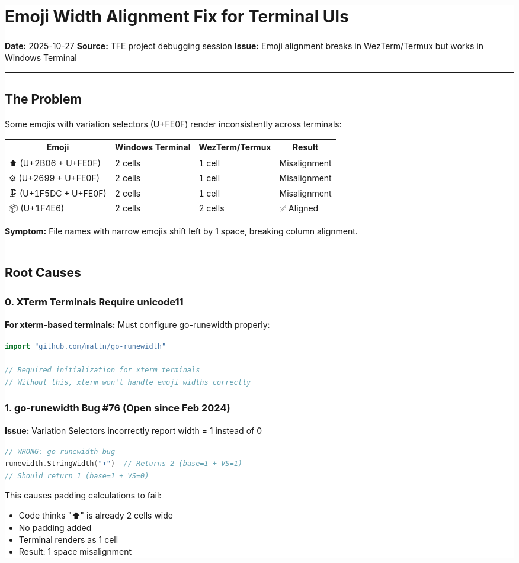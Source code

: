 # Emoji Width Alignment Fix for Terminal UIs

**Date:** 2025-10-27
**Source:** TFE project debugging session
**Issue:** Emoji alignment breaks in WezTerm/Termux but works in Windows Terminal

---

## The Problem

Some emojis with variation selectors (U+FE0F) render inconsistently across terminals:

| Emoji | Windows Terminal | WezTerm/Termux | Result |
|-------|------------------|----------------|--------|
| ⬆️ (U+2B06 + U+FE0F) | 2 cells | 1 cell | Misalignment |
| ⚙️ (U+2699 + U+FE0F) | 2 cells | 1 cell | Misalignment |
| 🗜️ (U+1F5DC + U+FE0F) | 2 cells | 1 cell | Misalignment |
| 📦 (U+1F4E6) | 2 cells | 2 cells | ✅ Aligned |

**Symptom:** File names with narrow emojis shift left by 1 space, breaking column alignment.

---

## Root Causes

### 0. XTerm Terminals Require unicode11

**For xterm-based terminals:** Must configure go-runewidth properly:

```go
import "github.com/mattn/go-runewidth"

// Required initialization for xterm terminals
// Without this, xterm won't handle emoji widths correctly
```

### 1. go-runewidth Bug #76 (Open since Feb 2024)

**Issue:** Variation Selectors incorrectly report width = 1 instead of 0

```go
// WRONG: go-runewidth bug
runewidth.StringWidth("⬆️")  // Returns 2 (base=1 + VS=1)
// Should return 1 (base=1 + VS=0)
```

This causes padding calculations to fail:
- Code thinks "⬆️" is already 2 cells wide
- No padding added
- Terminal renders as 1 cell
- Result: 1 space misalignment
